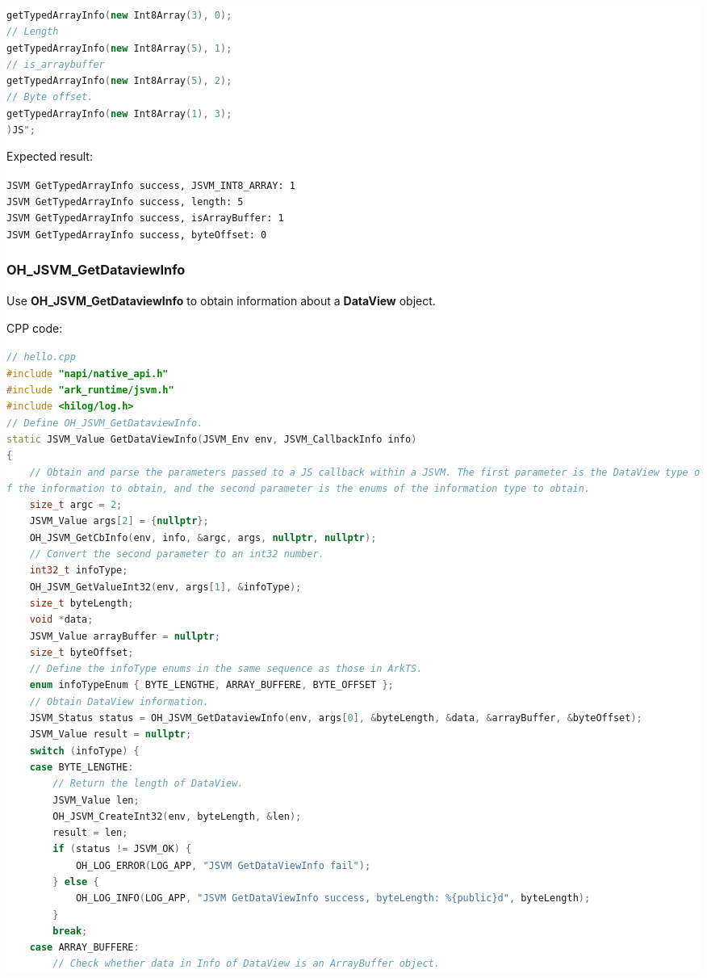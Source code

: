 ```cpp
getTypedArrayInfo(new Int8Array(3), 0);
// Length
getTypedArrayInfo(new Int8Array(5), 1);
// is_arraybuffer
getTypedArrayInfo(new Int8Array(5), 2);
// Byte offset.
getTypedArrayInfo(new Int8Array(1), 3);
)JS";
```
Expected result:
```
JSVM GetTypedArrayInfo success, JSVM_INT8_ARRAY: 1
JSVM GetTypedArrayInfo success, length: 5
JSVM GetTypedArrayInfo success, isArrayBuffer: 1
JSVM GetTypedArrayInfo success, byteOffset: 0
```
### OH_JSVM_GetDataviewInfo

Use **OH_JSVM_GetDataviewInfo** to obtain information about a **DataView** object.

CPP code:

```cpp
// hello.cpp
#include "napi/native_api.h"
#include "ark_runtime/jsvm.h"
#include <hilog/log.h>
// Define OH_JSVM_GetDataviewInfo.
static JSVM_Value GetDataViewInfo(JSVM_Env env, JSVM_CallbackInfo info)
{
    // Obtain and parse the parameters passed to a JS callback within a JSVM. The first parameter is the DataView type of the information to obtain, and the second parameter is the enums of the information type to obtain.
    size_t argc = 2;
    JSVM_Value args[2] = {nullptr};
    OH_JSVM_GetCbInfo(env, info, &argc, args, nullptr, nullptr);
    // Convert the second parameter to an int32 number.
    int32_t infoType;
    OH_JSVM_GetValueInt32(env, args[1], &infoType);
    size_t byteLength;
    void *data;
    JSVM_Value arrayBuffer = nullptr;
    size_t byteOffset;
    // Define the infoType enums in the same sequence as those in ArkTS.
    enum infoTypeEnum { BYTE_LENGTHE, ARRAY_BUFFERE, BYTE_OFFSET };
    // Obtain DataView information.
    JSVM_Status status = OH_JSVM_GetDataviewInfo(env, args[0], &byteLength, &data, &arrayBuffer, &byteOffset);
    JSVM_Value result = nullptr;
    switch (infoType) {
    case BYTE_LENGTHE:
        // Return the length of DataView.
        JSVM_Value len;
        OH_JSVM_CreateInt32(env, byteLength, &len);
        result = len;
        if (status != JSVM_OK) {
            OH_LOG_ERROR(LOG_APP, "JSVM GetDataViewInfo fail");
        } else {
            OH_LOG_INFO(LOG_APP, "JSVM GetDataViewInfo success, byteLength: %{public}d", byteLength);
        }
        break;
    case ARRAY_BUFFERE:
        // Check whether data in Info of DataView is an ArrayBuffer object.
```